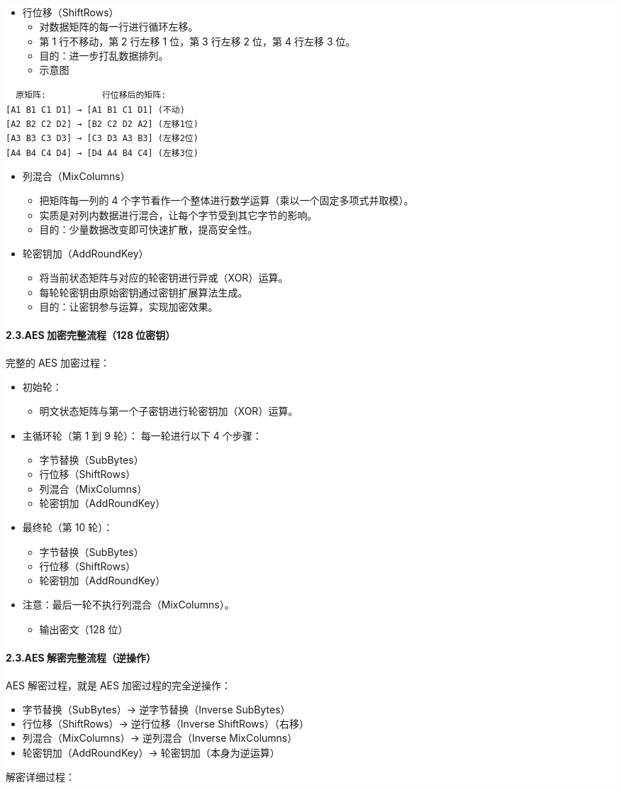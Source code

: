 - 行位移（ShiftRows）
  - 对数据矩阵的每一行进行循环左移。
  - 第 1 行不移动，第 2 行左移 1 位，第 3 行左移 2 位，第 4 行左移 3 位。
  - 目的：进一步打乱数据排列。
  - 示意图

```
  原矩阵:           行位移后的矩阵:
[A1 B1 C1 D1] → [A1 B1 C1 D1] (不动)
[A2 B2 C2 D2] → [B2 C2 D2 A2] (左移1位)
[A3 B3 C3 D3] → [C3 D3 A3 B3] (左移2位)
[A4 B4 C4 D4] → [D4 A4 B4 C4] (左移3位)
```

- 列混合（MixColumns）
  - 把矩阵每一列的 4 个字节看作一个整体进行数学运算（乘以一个固定多项式并取模）。
  - 实质是对列内数据进行混合，让每个字节受到其它字节的影响。
  - 目的：少量数据改变即可快速扩散，提高安全性。

- 轮密钥加（AddRoundKey）
  - 将当前状态矩阵与对应的轮密钥进行异或（XOR）运算。
  - 每轮轮密钥由原始密钥通过密钥扩展算法生成。
  - 目的：让密钥参与运算，实现加密效果。

#### 2.3.AES 加密完整流程（128 位密钥）

完整的 AES 加密过程：

- 初始轮：
  - 明文状态矩阵与第一个子密钥进行轮密钥加（XOR）运算。

- 主循环轮（第 1 到 9 轮）： 每一轮进行以下 4 个步骤：
  - 字节替换（SubBytes）
  - 行位移（ShiftRows）
  - 列混合（MixColumns）
  - 轮密钥加（AddRoundKey）

- 最终轮（第 10 轮）：

  - 字节替换（SubBytes）
  - 行位移（ShiftRows）
  - 轮密钥加（AddRoundKey）

- 注意：最后一轮不执行列混合（MixColumns）。
  - 输出密文（128 位）

#### 2.3.AES 解密完整流程（逆操作）

AES 解密过程，就是 AES 加密过程的完全逆操作：

- 字节替换（SubBytes）→ 逆字节替换（Inverse SubBytes）
- 行位移（ShiftRows）→ 逆行位移（Inverse ShiftRows）（右移）
- 列混合（MixColumns）→ 逆列混合（Inverse MixColumns）
- 轮密钥加（AddRoundKey）→ 轮密钥加（本身为逆运算）

解密详细过程：
